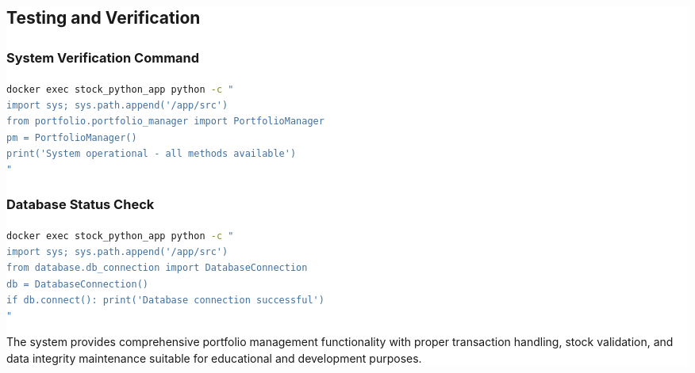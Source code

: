 ## Testing and Verification

### System Verification Command

```bash
docker exec stock_python_app python -c "
import sys; sys.path.append('/app/src')
from portfolio.portfolio_manager import PortfolioManager
pm = PortfolioManager()
print('System operational - all methods available')
"
```

### Database Status Check

```bash
docker exec stock_python_app python -c "
import sys; sys.path.append('/app/src')
from database.db_connection import DatabaseConnection
db = DatabaseConnection()
if db.connect(): print('Database connection successful')
"
```

The system provides comprehensive portfolio management functionality with proper transaction handling, stock validation, and data integrity maintenance suitable for educational and development purposes.
